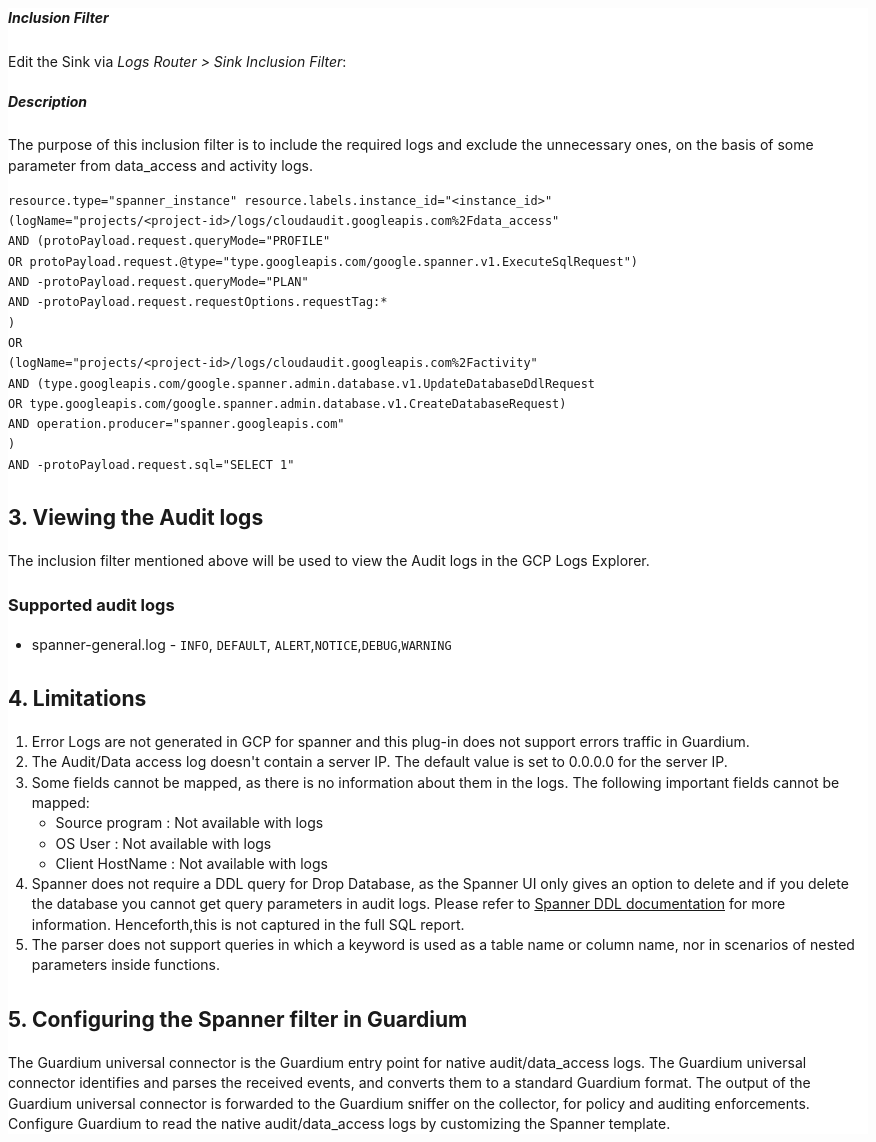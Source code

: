 ##### Inclusion Filter
Edit the Sink via *Logs Router > Sink Inclusion Filter*:
##### Description
The purpose of this inclusion filter is to include the required logs and exclude the unnecessary ones, on the basis of some parameter from data_access and activity logs.
 ```
resource.type="spanner_instance" resource.labels.instance_id="<instance_id>"
(logName="projects/<project-id>/logs/cloudaudit.googleapis.com%2Fdata_access" 
AND (protoPayload.request.queryMode="PROFILE" 
OR protoPayload.request.@type="type.googleapis.com/google.spanner.v1.ExecuteSqlRequest")
AND -protoPayload.request.queryMode="PLAN"
AND -protoPayload.request.requestOptions.requestTag:*
)
OR 
(logName="projects/<project-id>/logs/cloudaudit.googleapis.com%2Factivity" 
AND (type.googleapis.com/google.spanner.admin.database.v1.UpdateDatabaseDdlRequest 
OR type.googleapis.com/google.spanner.admin.database.v1.CreateDatabaseRequest)
AND operation.producer="spanner.googleapis.com"
)
AND -protoPayload.request.sql="SELECT 1"

```
## 3. Viewing the Audit logs

The inclusion filter mentioned above will be used to view the Audit logs in the GCP Logs Explorer.

### Supported audit logs
* spanner-general.log - `INFO`, `DEFAULT`, `ALERT`,`NOTICE`,`DEBUG`,`WARNING`

## 4. Limitations
1. Error Logs are not generated in GCP for spanner and this plug-in does not support errors traffic in Guardium.
2. The Audit/Data access log doesn't contain a server IP. The default value is set to 0.0.0.0 for the server IP.
3. Some fields cannot be mapped, as there is no information about them in the logs. The following important fields cannot be mapped:
    - Source program : Not available with logs
    - OS User : Not available with logs
    - Client HostName : Not available with logs
4. Spanner does not require a DDL query for Drop Database, as the Spanner UI only gives an option to delete and if you delete the database you cannot get query parameters in audit logs. Please refer to [Spanner DDL documentation](https://cloud.google.com/spanner/docs/reference/standard-sql/data-definition-language) for more information. Henceforth,this is not captured in the full SQL report.
5. The parser does not support queries in which a keyword is used as a table name or column name, nor in scenarios of nested parameters inside functions.

## 5. Configuring the Spanner filter in Guardium
The Guardium universal connector is the Guardium entry point for native audit/data_access logs. The Guardium universal connector identifies and parses the received events, and converts them to a standard Guardium format. The output of the Guardium universal connector is forwarded to the Guardium sniffer on the collector, for policy and auditing enforcements. Configure Guardium to read the native audit/data_access logs by customizing the Spanner template.
